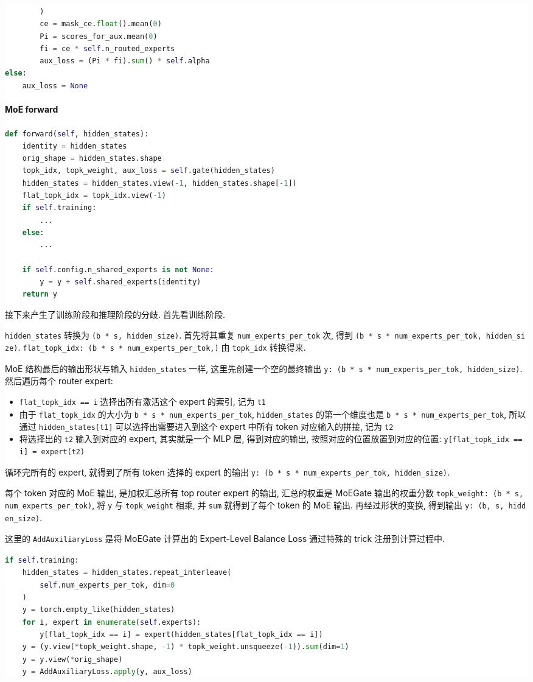 ```python
		)
		ce = mask_ce.float().mean(0)
		Pi = scores_for_aux.mean(0)
		fi = ce * self.n_routed_experts
		aux_loss = (Pi * fi).sum() * self.alpha
else:
	aux_loss = None
```
#### MoE forward

```python
def forward(self, hidden_states):
	identity = hidden_states
	orig_shape = hidden_states.shape
	topk_idx, topk_weight, aux_loss = self.gate(hidden_states)
	hidden_states = hidden_states.view(-1, hidden_states.shape[-1])
	flat_topk_idx = topk_idx.view(-1)
	if self.training:
	    ...
	else:
	    ...

    if self.config.n_shared_experts is not None:
		y = y + self.shared_experts(identity)
	return y
```

接下来产生了训练阶段和推理阶段的分歧. 首先看训练阶段.

`hidden_states` 转换为 `(b * s, hidden_size)`. 首先将其重复 `num_experts_per_tok` 次, 得到 `(b * s * num_experts_per_tok, hidden_size)`. `flat_topk_idx: (b * s * num_experts_per_tok,)` 由 `topk_idx` 转换得来.

MoE 结构最后的输出形状与输入 `hidden_states` 一样, 这里先创建一个空的最终输出 `y: (b * s * num_experts_per_tok, hidden_size)`. 然后遍历每个 router expert:

- `flat_topk_idx == i` 选择出所有激活这个 expert 的索引, 记为 `t1`
- 由于 `flat_topk_idx` 的大小为 `b * s * num_experts_per_tok`, `hidden_states` 的第一个维度也是 `b * s * num_experts_per_tok`, 所以通过 `hidden_states[t1]` 可以选择出需要进入到这个 expert 中所有 token 对应输入的拼接, 记为 `t2`
- 将选择出的 `t2` 输入到对应的 expert, 其实就是一个 MLP 层, 得到对应的输出, 按照对应的位置放置到对应的位置: `y[flat_topk_idx == i] = expert(t2)`

循环完所有的 expert, 就得到了所有 token 选择的 expert 的输出 `y: (b * s * num_experts_per_tok, hidden_size)`.

每个 token 对应的 MoE 输出, 是加权汇总所有 top router expert 的输出, 汇总的权重是 MoEGate 输出的权重分数 `topk_weight: (b * s, num_experts_per_tok)`, 将 `y` 与 `topk_weight` 相乘, 并 `sum` 就得到了每个 token 的 MoE 输出. 再经过形状的变换, 得到输出 `y: (b, s, hidden_size)`.

这里的 `AddAuxiliaryLoss` 是将 MoEGate 计算出的 Expert-Level Balance Loss 通过特殊的 trick 注册到计算过程中.

```python
if self.training:
	hidden_states = hidden_states.repeat_interleave(
		self.num_experts_per_tok, dim=0
	)
	y = torch.empty_like(hidden_states)
	for i, expert in enumerate(self.experts):
		y[flat_topk_idx == i] = expert(hidden_states[flat_topk_idx == i])
	y = (y.view(*topk_weight.shape, -1) * topk_weight.unsqueeze(-1)).sum(dim=1)
	y = y.view(*orig_shape)
	y = AddAuxiliaryLoss.apply(y, aux_loss)
```
